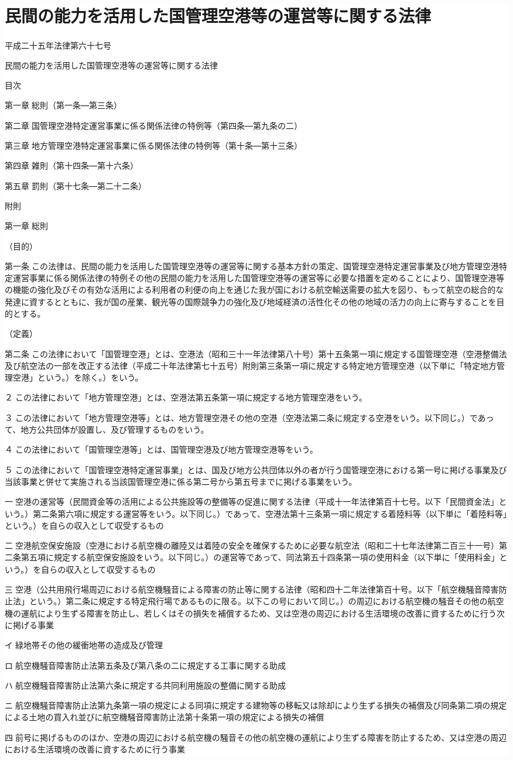 # 民間の能力を活用した国管理空港等の運営等に関する法律

平成二十五年法律第六十七号

民間の能力を活用した国管理空港等の運営等に関する法律

目次

第一章 総則（第一条―第三条）

第二章 国管理空港特定運営事業に係る関係法律の特例等（第四条―第九条の二）

第三章 地方管理空港特定運営事業に係る関係法律の特例等（第十条―第十三条）

第四章 雑則（第十四条―第十六条）

第五章 罰則（第十七条―第二十二条）

附則

第一章 総則

（目的）

第一条 この法律は、民間の能力を活用した国管理空港等の運営等に関する基本方針の策定、国管理空港特定運営事業及び地方管理空港特定運営事業に係る関係法律の特例その他の民間の能力を活用した国管理空港等の運営等に必要な措置を定めることにより、国管理空港等の機能の強化及びその有効な活用による利用者の利便の向上を通じた我が国における航空輸送需要の拡大を図り、もって航空の総合的な発達に資するとともに、我が国の産業、観光等の国際競争力の強化及び地域経済の活性化その他の地域の活力の向上に寄与することを目的とする。

（定義）

第二条 この法律において「国管理空港」とは、空港法（昭和三十一年法律第八十号）第十五条第一項に規定する国管理空港（空港整備法及び航空法の一部を改正する法律（平成二十年法律第七十五号）附則第三条第一項に規定する特定地方管理空港（以下単に「特定地方管理空港」という。）を除く。）をいう。

２ この法律において「地方管理空港」とは、空港法第五条第一項に規定する地方管理空港をいう。

３ この法律において「地方管理空港等」とは、地方管理空港その他の空港（空港法第二条に規定する空港をいう。以下同じ。）であって、地方公共団体が設置し、及び管理するものをいう。

４ この法律において「国管理空港等」とは、国管理空港及び地方管理空港等をいう。

５ この法律において「国管理空港特定運営事業」とは、国及び地方公共団体以外の者が行う国管理空港における第一号に掲げる事業及び当該事業と併せて実施される当該国管理空港に係る第二号から第五号までに掲げる事業をいう。

一 空港の運営等（民間資金等の活用による公共施設等の整備等の促進に関する法律（平成十一年法律第百十七号。以下「民間資金法」という。）第二条第六項に規定する運営等をいう。以下同じ。）であって、空港法第十三条第一項に規定する着陸料等（以下単に「着陸料等」という。）を自らの収入として収受するもの

二 空港航空保安施設（空港における航空機の離陸又は着陸の安全を確保するために必要な航空法（昭和二十七年法律第二百三十一号）第二条第五項に規定する航空保安施設をいう。以下同じ。）の運営等であって、同法第五十四条第一項の使用料金（以下単に「使用料金」という。）を自らの収入として収受するもの

三 空港（公共用飛行場周辺における航空機騒音による障害の防止等に関する法律（昭和四十二年法律第百十号。以下「航空機騒音障害防止法」という。）第二条に規定する特定飛行場であるものに限る。以下この号において同じ。）の周辺における航空機の騒音その他の航空機の運航により生ずる障害を防止し、若しくはその損失を補償するため、又は空港の周辺における生活環境の改善に資するために行う次に掲げる事業

イ 緑地帯その他の緩衝地帯の造成及び管理

ロ 航空機騒音障害防止法第五条及び第八条の二に規定する工事に関する助成

ハ 航空機騒音障害防止法第六条に規定する共同利用施設の整備に関する助成

ニ 航空機騒音障害防止法第九条第一項の規定による同項に規定する建物等の移転又は除却により生ずる損失の補償及び同条第二項の規定による土地の買入れ並びに航空機騒音障害防止法第十条第一項の規定による損失の補償

四 前号に掲げるもののほか、空港の周辺における航空機の騒音その他の航空機の運航により生ずる障害を防止するため、又は空港の周辺における生活環境の改善に資するために行う事業
